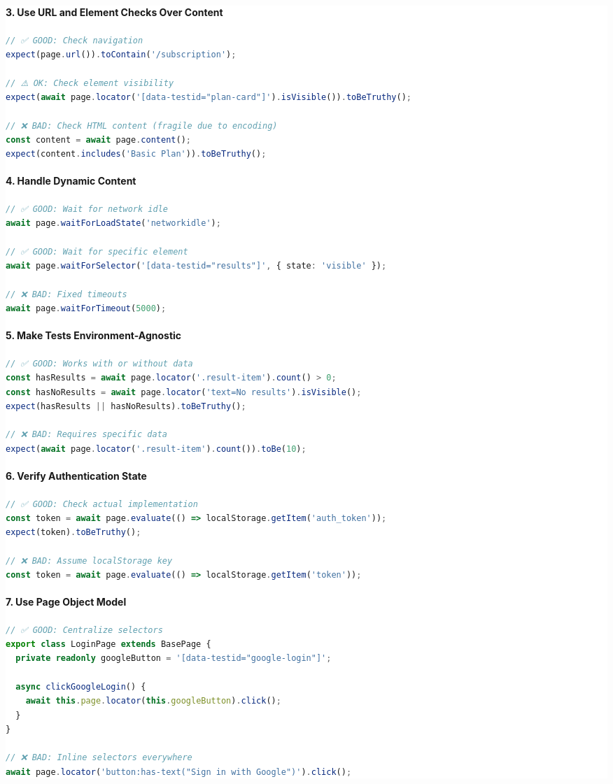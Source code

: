 #### 3. Use URL and Element Checks Over Content
```typescript
// ✅ GOOD: Check navigation
expect(page.url()).toContain('/subscription');

// ⚠️ OK: Check element visibility
expect(await page.locator('[data-testid="plan-card"]').isVisible()).toBeTruthy();

// ❌ BAD: Check HTML content (fragile due to encoding)
const content = await page.content();
expect(content.includes('Basic Plan')).toBeTruthy();
```

#### 4. Handle Dynamic Content
```typescript
// ✅ GOOD: Wait for network idle
await page.waitForLoadState('networkidle');

// ✅ GOOD: Wait for specific element
await page.waitForSelector('[data-testid="results"]', { state: 'visible' });

// ❌ BAD: Fixed timeouts
await page.waitForTimeout(5000);
```

#### 5. Make Tests Environment-Agnostic
```typescript
// ✅ GOOD: Works with or without data
const hasResults = await page.locator('.result-item').count() > 0;
const hasNoResults = await page.locator('text=No results').isVisible();
expect(hasResults || hasNoResults).toBeTruthy();

// ❌ BAD: Requires specific data
expect(await page.locator('.result-item').count()).toBe(10);
```

#### 6. Verify Authentication State
```typescript
// ✅ GOOD: Check actual implementation
const token = await page.evaluate(() => localStorage.getItem('auth_token'));
expect(token).toBeTruthy();

// ❌ BAD: Assume localStorage key
const token = await page.evaluate(() => localStorage.getItem('token'));
```

#### 7. Use Page Object Model
```typescript
// ✅ GOOD: Centralize selectors
export class LoginPage extends BasePage {
  private readonly googleButton = '[data-testid="google-login"]';
  
  async clickGoogleLogin() {
    await this.page.locator(this.googleButton).click();
  }
}

// ❌ BAD: Inline selectors everywhere
await page.locator('button:has-text("Sign in with Google")').click();
```
